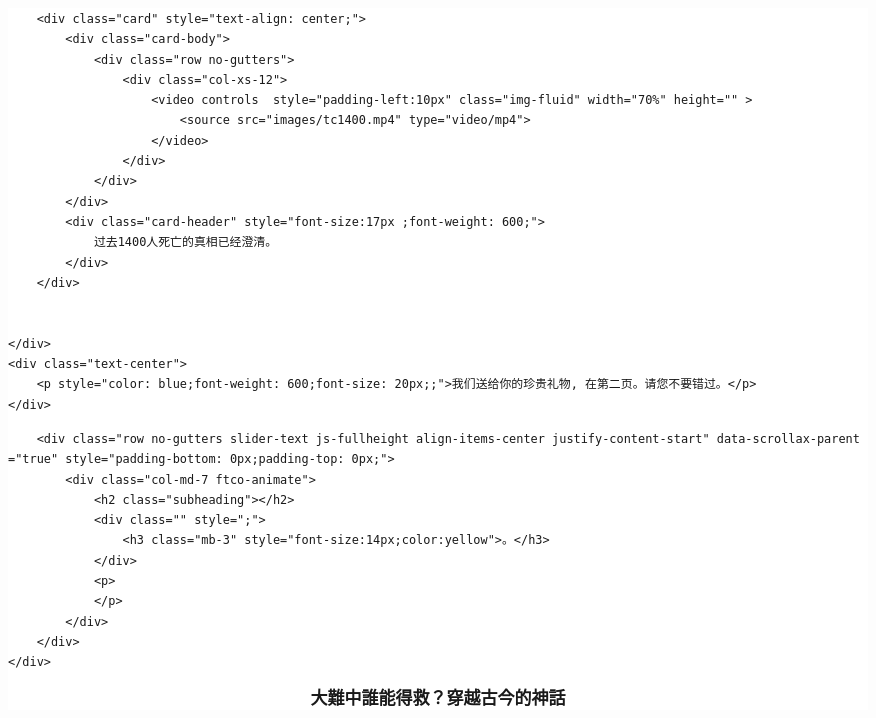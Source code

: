         <div class="card" style="text-align: center;">
            <div class="card-body">
                <div class="row no-gutters">
                    <div class="col-xs-12">
                        <video controls  style="padding-left:10px" class="img-fluid" width="70%" height="" >
                            <source src="images/tc1400.mp4" type="video/mp4">
                        </video>
                    </div>
                </div>
            </div>
            <div class="card-header" style="font-size:17px ;font-weight: 600;">
                过去1400人死亡的真相已经澄清。
            </div>
        </div>


    </div>
    <div class="text-center">
        <p style="color: blue;font-weight: 600;font-size: 20px;;">我们送给你的珍贵礼物, 在第二页。请您不要错过。</p>
    </div>
</div>
</div>
</div>
</div>
</section>
</div>
<div class=“mySlides”>
<div class=“hero-wrap js-fullheight” style=“background-image: url(images/po.jpg);” data-stellar-background-ratio=“0.5”>
<div class=“overlay”></div>
<div class=“container”>

        <div class="row no-gutters slider-text js-fullheight align-items-center justify-content-start" data-scrollax-parent="true" style="padding-bottom: 0px;padding-top: 0px;">
            <div class="col-md-7 ftco-animate">
                <h2 class="subheading"></h2>
                <div class="" style=";">
                    <h3 class="mb-3" style="font-size:14px;color:yellow">。</h3>
                </div>
                <p>
                </p>
            </div>
        </div>
    </div>
</div>

<section class="ftco-section ftco-services">
    <div class="container">
        <div class="card" style="text-align: center">
            <div class="card-body">
                <div class="row-no-gutters">
                    <video controls  style="padding-left:10px" class="img-fluid" width="70%" height="" >
                        <source src="images/va1.MP4" type="video/mp4">
                    </video>
                </div>
            </div>
            <div class="card-header" style="font-size:17px ; font-weight:600">
                大難中誰能得救？穿越古今的神話
            </div>

